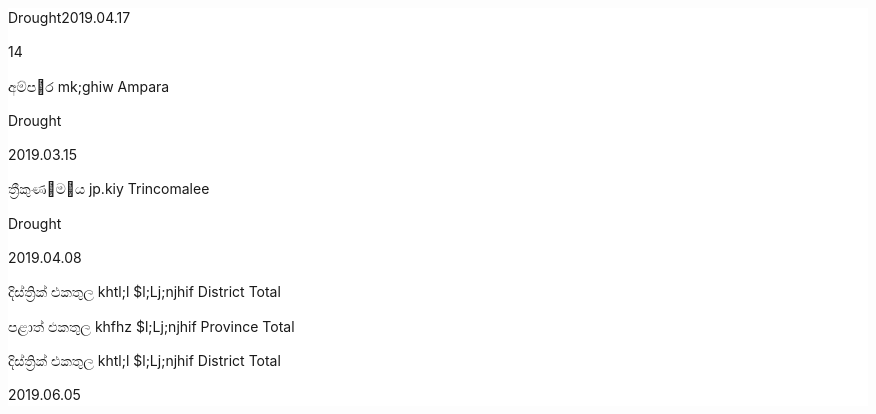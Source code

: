 Drought2019.04.17

14

අම්ප෈ර mk;ghiw Ampara

Drought

2019.03.15

ත්‍රීකුණ෈ම඼ය jp.kiy Trincomalee

Drought

2019.04.08

දිස්ත්‍රික් එකතුල khtl;l $l;Lj;njhif District Total

පළාත් ඵකතුල khfhz $l;Lj;njhif Province Total

දිස්ත්‍රික් එකතුල khtl;l $l;Lj;njhif District Total

2019.06.05